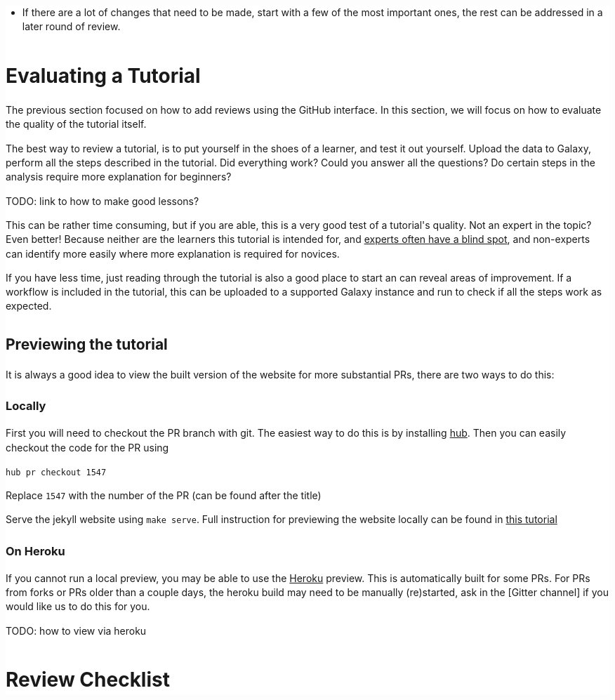 - If there are a lot of changes that need to be made, start with a few of the most important ones, the rest can be addressed in a later round of review.



# Evaluating a Tutorial

The previous section focused on how to add reviews using the GitHub interface. In this section, we will focus on how to evaluate the quality of the tutorial itself.

The best way to review a tutorial, is to put yourself in the shoes of a learner, and test it out yourself. Upload the data to Galaxy, perform all the steps described in the tutorial. Did everything work? Could you answer all the questions? Do certain steps in the analysis require more explanation for beginners?

TODO: link to how to make good lessons?

This can be rather time consuming, but if you are able, this is a very good test of a tutorial's quality. Not an expert in the topic? Even better! Because neither are the learners this tutorial is intended for, and [experts often have a blind spot](TODO), and non-experts can identify more easily where more explanation is required for novices.

If you have less time, just reading through the tutorial is also a good place to start an can reveal areas of improvement. If a workflow is included in the tutorial, this can be uploaded to a supported Galaxy instance and run to check if all the steps work as expected.


## Previewing the tutorial

It is always a good idea to view the built version of the website for more substantial PRs, there are two ways to do this:

### Locally

First you will need to checkout the PR branch with git. The easiest way to do this is by installing [hub](TODO). Then you can easily checkout the code for the PR using

```bash
hub pr checkout 1547
```

Replace `1547` with the number of the PR (can be found after the title)

Serve the jekyll website using `make serve`. Full instruction for previewing the website locally can be found in [this tutorial](TODO)

### On Heroku

If you cannot run a local preview, you may be able to use the [Heroku](TODO) preview. This is automatically built for some PRs. For PRs from forks or PRs older than a couple days, the heroku build may need to be manually (re)started, ask in the [Gitter channel] if you would like us to do this for you.

TODO: how to view via heroku

# Review Checklist
